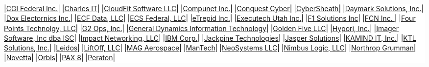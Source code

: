 |[CGI Federal Inc.](https://www.cgi.com/us/en-us/federal)|
|[Charles IT](https://www.charlesit.com)|
|[CloudFit Software LLC](https://cloudfitsoftware.com/)|
|[Compunet Inc.](https://vanasolutions.com/)|
|[Conquest Cyber](https://conquestcyber.com/)|
|[CyberSheath](https://cybersheath.com)|
|[Daymark Solutions, Inc.](https://www.daymarksi.com/)|
|[Dox Electornics Inc.](https://www.doxnet.com)|
|[ECF Data, LLC](https://www.ecfdata.com)|
|[ECS Federal, LLC](https://ecstech.com/)|
|[eTrepid Inc.](https://www.etrepid.com/)|
|[Executech Utah Inc.](https://www.executech.com)|
|[F1 Solutions Inc](https://www.f1networks.com)|
|[FCN Inc. ](https://fcnit.com)|
|[Four Points Technolgy, LLC](https://www.4points.com)|
|[G2 Ops, Inc.](https://g2-ops.com)|
|[General Dynamics Information Technology](https://www.gdit.com)|
|[Golden Five LLC](https://www.goldenfiveconsulting.com/)|
|[Hypori, Inc.](https://hypori.com/)|
|[Imager Software, Inc dba ISC](https://goisc.com/)|
|[Impact Networking, LLC](https://www.impactmybiz.com/)|
|[IBM Corp.](https://www.ibm.com/industries/government)|
|[Jackpine Technologies](https://www.jackpinetech.com)|
|[Jasper Solutions](https://www.jaspersolutions.com/)|
|[KAMIND IT, Inc.](https://www.kamind.com/)|
|[KTL Solutions, Inc.](https://www.ktlsolutions.com)|
|[Leidos](https://www.leidos.com/)|
|[LiftOff, LLC](https://www.liftoffonline.com)|
|[MAG Aerospace](https://www.magaero.com)|
|[ManTech](https://www.mantech.com/)|
|[NeoSystems LLC](https://www.neosystemscorp.com/solutions-services/microsoft-licenses/microsoft-365-licenses/)|
|[Nimbus Logic, LLC](https://www.nimbus-logic.com/)|
|[Northrop Grumman](https://www.northropgrumman.com/)|
|[Novetta](https://www.novetta.com)|
|[Orbis](https://orbisops.com)|
|[PAX 8](https://www.pax8.com)|
|[Peraton](https://www.peraton.com/)|